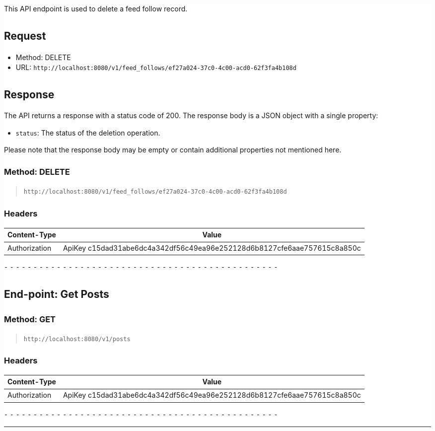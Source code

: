 This API endpoint is used to delete a feed follow record.

## Request

- Method: DELETE
- URL: `http://localhost:8080/v1/feed_follows/ef27a024-37c0-4c00-acd0-62f3fa4b108d`

## Response

The API returns a response with a status code of 200. The response body is a JSON object with a single property:

- `status`: The status of the deletion operation.

Please note that the response body may be empty or contain additional properties not mentioned here.


### Method: DELETE
>```
>http://localhost:8080/v1/feed_follows/ef27a024-37c0-4c00-acd0-62f3fa4b108d
>```
### Headers

|Content-Type|Value|
|---|---|
|Authorization|ApiKey c15dad31abe6dc4a342df56c49ea96e252128d6b8127cfe6aae757615c8a850c|



⁃ ⁃ ⁃ ⁃ ⁃ ⁃ ⁃ ⁃ ⁃ ⁃ ⁃ ⁃ ⁃ ⁃ ⁃ ⁃ ⁃ ⁃ ⁃ ⁃ ⁃ ⁃ ⁃ ⁃ ⁃ ⁃ ⁃ ⁃ ⁃ ⁃ ⁃ ⁃ ⁃ ⁃ ⁃ ⁃ ⁃ ⁃ ⁃ ⁃ ⁃ ⁃ ⁃ ⁃ ⁃ ⁃ ⁃

## End-point: Get Posts
### Method: GET
>```
>http://localhost:8080/v1/posts
>```
### Headers

|Content-Type|Value|
|---|---|
|Authorization|ApiKey c15dad31abe6dc4a342df56c49ea96e252128d6b8127cfe6aae757615c8a850c|



⁃ ⁃ ⁃ ⁃ ⁃ ⁃ ⁃ ⁃ ⁃ ⁃ ⁃ ⁃ ⁃ ⁃ ⁃ ⁃ ⁃ ⁃ ⁃ ⁃ ⁃ ⁃ ⁃ ⁃ ⁃ ⁃ ⁃ ⁃ ⁃ ⁃ ⁃ ⁃ ⁃ ⁃ ⁃ ⁃ ⁃ ⁃ ⁃ ⁃ ⁃ ⁃ ⁃ ⁃ ⁃ ⁃ ⁃
_________________________________________________
